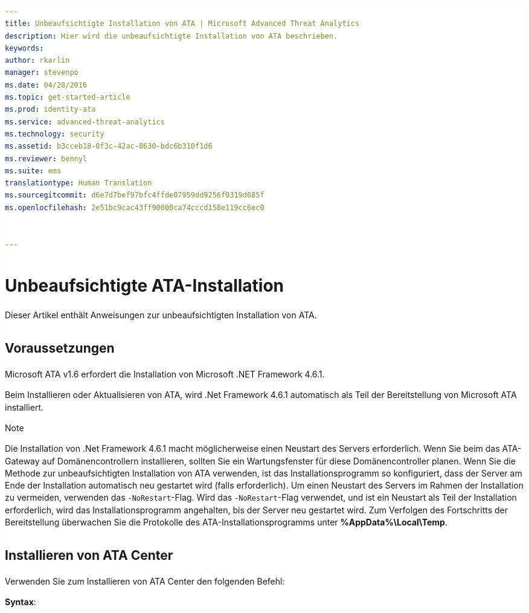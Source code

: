 ```yaml
---
title: Unbeaufsichtigte Installation von ATA | Microsoft Advanced Threat Analytics
description: Hier wird die unbeaufsichtigte Installation von ATA beschrieben.
keywords: 
author: rkarlin
manager: stevenpo
ms.date: 04/28/2016
ms.topic: get-started-article
ms.prod: identity-ata
ms.service: advanced-threat-analytics
ms.technology: security
ms.assetid: b3cceb18-0f3c-42ac-8630-bdc6b310f1d6
ms.reviewer: bennyl
ms.suite: ems
translationtype: Human Translation
ms.sourcegitcommit: d6e7d7bef97bfc4ffde07959dd9256f0319d685f
ms.openlocfilehash: 2e51bc9cac43ff90000ca74cccd158e119cc6ec0


---
```


# Unbeaufsichtigte ATA-Installation
Dieser Artikel enthält Anweisungen zur unbeaufsichtigten Installation von ATA.
## Voraussetzungen

Microsoft ATA v1.6 erfordert die Installation von Microsoft .NET Framework 4.6.1. 

Beim Installieren oder Aktualisieren von ATA, wird .Net Framework 4.6.1 automatisch als Teil der Bereitstellung von Microsoft ATA installiert.

> [!Note] 
> Die Installation von .Net Framework 4.6.1 macht möglicherweise einen Neustart des Servers erforderlich. Wenn Sie beim das ATA-Gateway auf Domänencontrollern installieren, sollten Sie ein Wartungsfenster für diese Domänencontroller planen.
Wenn Sie die Methode zur unbeaufsichtigten Installation von ATA verwenden, ist das Installationsprogramm so konfiguriert, dass der Server am Ende der Installation automatisch neu gestartet wird (falls erforderlich). Um einen Neustart des Servers im Rahmen der Installation zu vermeiden, verwenden das `-NoRestart`-Flag. Wird das `-NoRestart`-Flag verwendet, und ist ein Neustart als Teil der Installation erforderlich, wird das Installationsprogramm angehalten, bis der Server neu gestartet wird. Zum Verfolgen des Fortschritts der Bereitstellung überwachen Sie die Protokolle des ATA-Installationsprogramms unter **%AppData%\Local\Temp**.


## Installieren von ATA Center

Verwenden Sie zum Installieren von ATA Center den folgenden Befehl:

**Syntax**:
